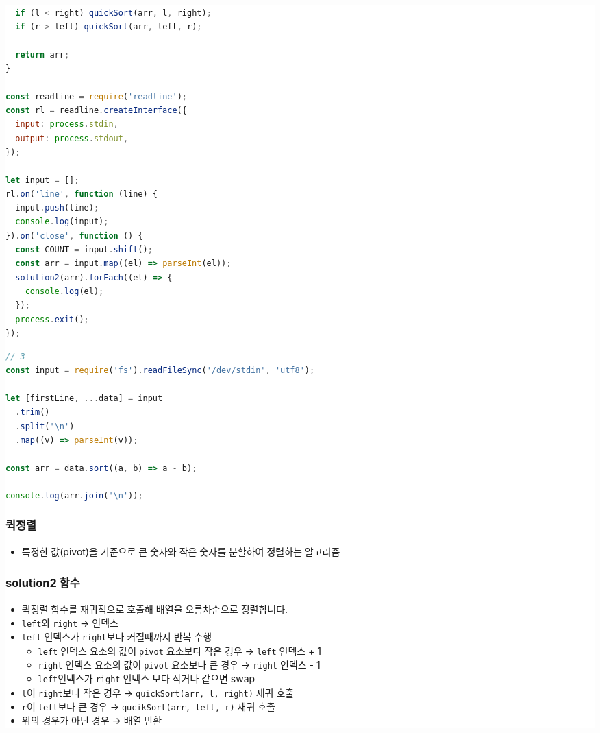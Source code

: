 ```js
  if (l < right) quickSort(arr, l, right);
  if (r > left) quickSort(arr, left, r);

  return arr;
}

const readline = require('readline');
const rl = readline.createInterface({
  input: process.stdin,
  output: process.stdout,
});

let input = [];
rl.on('line', function (line) {
  input.push(line);
  console.log(input);
}).on('close', function () {
  const COUNT = input.shift();
  const arr = input.map((el) => parseInt(el));
  solution2(arr).forEach((el) => {
    console.log(el);
  });
  process.exit();
});
```

```js
// 3
const input = require('fs').readFileSync('/dev/stdin', 'utf8');

let [firstLine, ...data] = input
  .trim()
  .split('\n')
  .map((v) => parseInt(v));

const arr = data.sort((a, b) => a - b);

console.log(arr.join('\n'));
```

### 퀵정렬

- 특정한 값(pivot)을 기준으로 큰 숫자와 작은 숫자를 분할하여 정렬하는 알고리즘

### solution2 함수

- 퀵정렬 함수를 재귀적으로 호출해 배열을 오름차순으로 정렬합니다.
- `left`와 `right` → 인덱스
- `left` 인덱스가 `right`보다 커질때까지 반복 수행
  - `left` 인덱스 요소의 값이 `pivot` 요소보다 작은 경우 → `left` 인덱스 + 1
  - `right` 인덱스 요소의 값이 `pivot` 요소보다 큰 경우 → `right` 인덱스 - 1
  - `left`인덱스가 `right` 인덱스 보다 작거나 같으면 swap
- `l`이 `right`보다 작은 경우 → `quickSort(arr, l, right)` 재귀 호출
- `r`이 `left`보다 큰 경우 → `qucikSort(arr, left, r)` 재귀 호출
- 위의 경우가 아닌 경우 → 배열 반환
